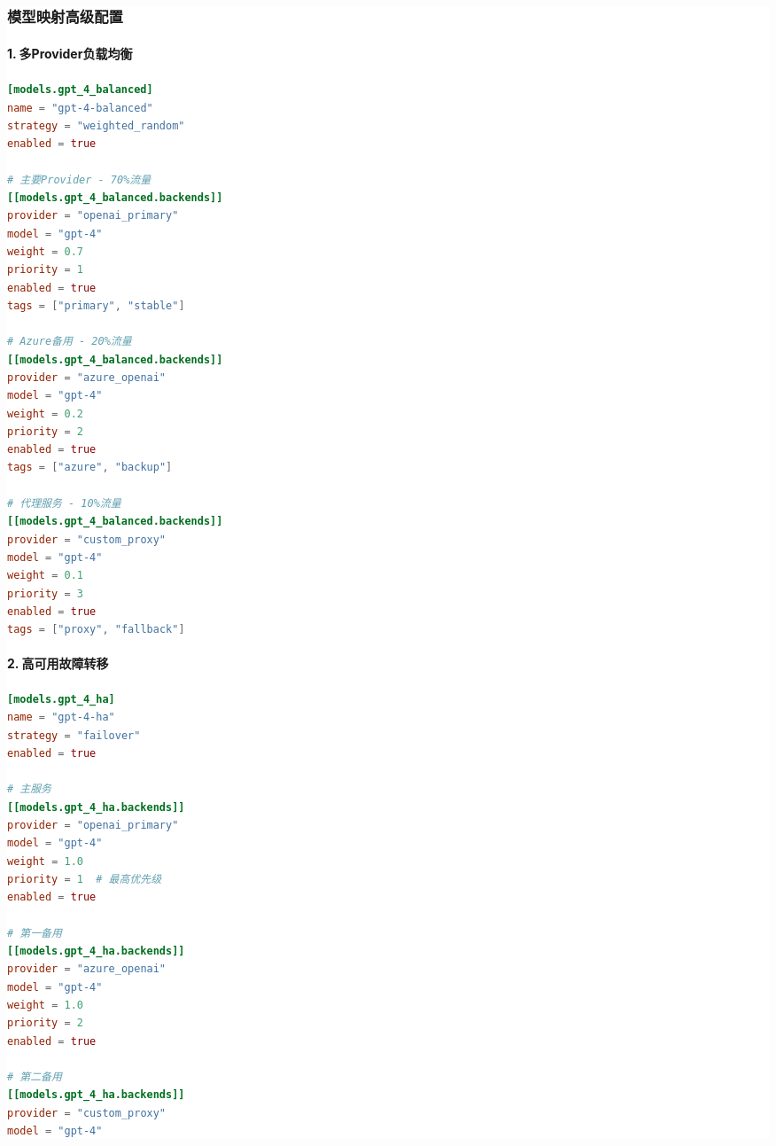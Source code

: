 ### 模型映射高级配置

#### 1. 多Provider负载均衡
```toml
[models.gpt_4_balanced]
name = "gpt-4-balanced"
strategy = "weighted_random"
enabled = true

# 主要Provider - 70%流量
[[models.gpt_4_balanced.backends]]
provider = "openai_primary"
model = "gpt-4"
weight = 0.7
priority = 1
enabled = true
tags = ["primary", "stable"]

# Azure备用 - 20%流量
[[models.gpt_4_balanced.backends]]
provider = "azure_openai"
model = "gpt-4"
weight = 0.2
priority = 2
enabled = true
tags = ["azure", "backup"]

# 代理服务 - 10%流量
[[models.gpt_4_balanced.backends]]
provider = "custom_proxy"
model = "gpt-4"
weight = 0.1
priority = 3
enabled = true
tags = ["proxy", "fallback"]
```

#### 2. 高可用故障转移
```toml
[models.gpt_4_ha]
name = "gpt-4-ha"
strategy = "failover"
enabled = true

# 主服务
[[models.gpt_4_ha.backends]]
provider = "openai_primary"
model = "gpt-4"
weight = 1.0
priority = 1  # 最高优先级
enabled = true

# 第一备用
[[models.gpt_4_ha.backends]]
provider = "azure_openai"
model = "gpt-4"
weight = 1.0
priority = 2
enabled = true

# 第二备用
[[models.gpt_4_ha.backends]]
provider = "custom_proxy"
model = "gpt-4"
```